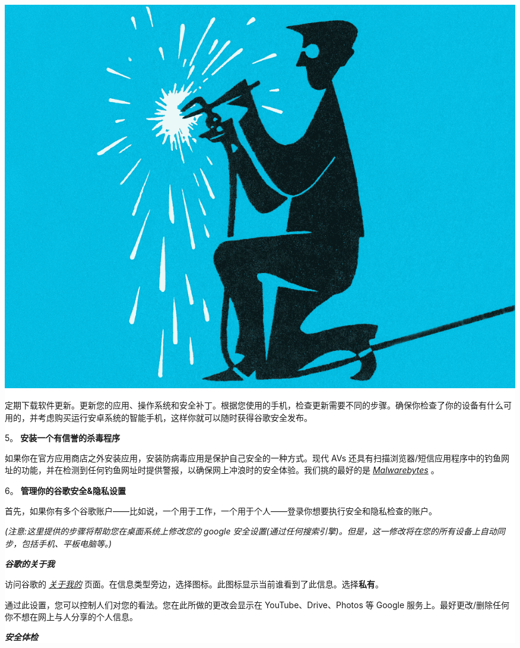 ![](img/b7106569a92a93a438c139bce96d470f.png)

定期下载软件更新。更新您的应用、操作系统和安全补丁。根据您使用的手机，检查更新需要不同的步骤。确保你检查了你的设备有什么可用的，并考虑购买运行安卓系统的智能手机，这样你就可以随时获得谷歌安全发布。

5。 **安装一个有信誉的杀毒程序**

如果你在官方应用商店之外安装应用，安装防病毒应用是保护自己安全的一种方式。现代 AVs 还具有扫描浏览器/短信应用程序中的钓鱼网址的功能，并在检测到任何钓鱼网址时提供警报，以确保网上冲浪时的安全体验。我们挑的最好的是 [*Malwarebytes*](https://www.malwarebytes.com/) 。

6。 **管理你的谷歌安全&隐私设置**

首先，如果你有多个谷歌账户——比如说，一个用于工作，一个用于个人——登录你想要执行安全和隐私检查的账户。

*(注意:这里提供的步骤将帮助您在桌面系统上修改您的 google 安全设置(通过任何搜索引擎)。但是，这一修改将在您的所有设备上自动同步，包括手机、平板电脑等。)*

***谷歌的关于我***

访问谷歌的 [*关于我的*](https://aboutme.google.com/) 页面。在信息类型旁边，选择图标。此图标显示当前谁看到了此信息。选择**私有**。

通过此设置，您可以控制人们对您的看法。您在此所做的更改会显示在 YouTube、Drive、Photos 等 Google 服务上。最好更改/删除任何你不想在网上与人分享的个人信息。

***安全体检***
